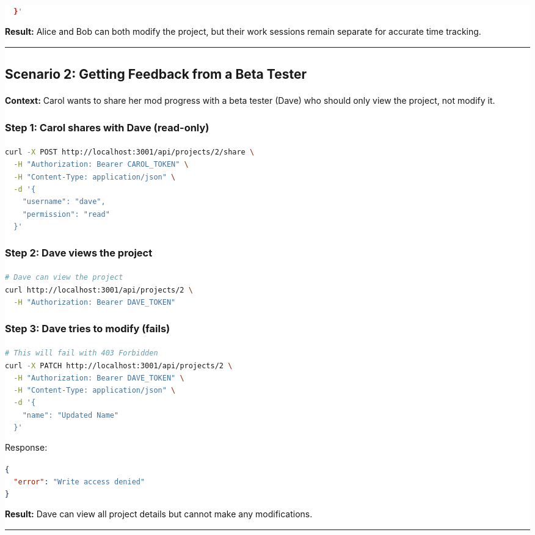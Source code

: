 ```bash
  }'
```

**Result:** Alice and Bob can both modify the project, but their work sessions remain separate for accurate time tracking.

---

## Scenario 2: Getting Feedback from a Beta Tester

**Context:** Carol wants to share her mod progress with a beta tester (Dave) who should only view the project, not modify it.

### Step 1: Carol shares with Dave (read-only)
```bash
curl -X POST http://localhost:3001/api/projects/2/share \
  -H "Authorization: Bearer CAROL_TOKEN" \
  -H "Content-Type: application/json" \
  -d '{
    "username": "dave",
    "permission": "read"
  }'
```

### Step 2: Dave views the project
```bash
# Dave can view the project
curl http://localhost:3001/api/projects/2 \
  -H "Authorization: Bearer DAVE_TOKEN"
```

### Step 3: Dave tries to modify (fails)
```bash
# This will fail with 403 Forbidden
curl -X PATCH http://localhost:3001/api/projects/2 \
  -H "Authorization: Bearer DAVE_TOKEN" \
  -H "Content-Type: application/json" \
  -d '{
    "name": "Updated Name"
  }'
```

Response:
```json
{
  "error": "Write access denied"
}
```

**Result:** Dave can view all project details but cannot make any modifications.

---
